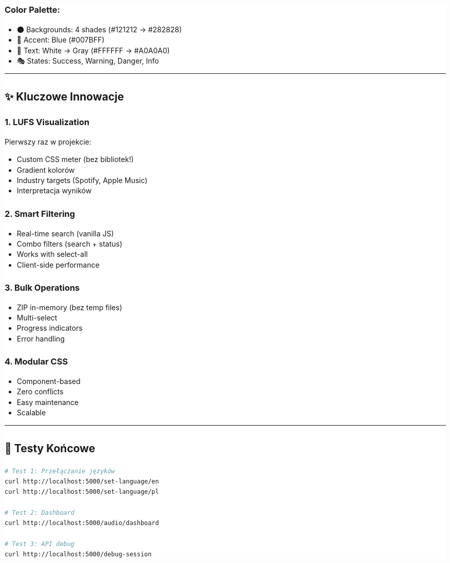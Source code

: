 ### Color Palette:
- 🌑 Backgrounds: 4 shades (#121212 → #282828)
- 🎯 Accent: Blue (#007BFF)
- 📝 Text: White → Gray (#FFFFFF → #A0A0A0)
- 🎭 States: Success, Warning, Danger, Info

---

## ✨ Kluczowe Innowacje

### 1. LUFS Visualization
Pierwszy raz w projekcie:
- Custom CSS meter (bez bibliotek!)
- Gradient kolorów
- Industry targets (Spotify, Apple Music)
- Interpretacja wyników

### 2. Smart Filtering
- Real-time search (vanilla JS)
- Combo filters (search + status)
- Works with select-all
- Client-side performance

### 3. Bulk Operations
- ZIP in-memory (bez temp files)
- Multi-select
- Progress indicators
- Error handling

### 4. Modular CSS
- Component-based
- Zero conflicts
- Easy maintenance
- Scalable

---

## 🧪 Testy Końcowe

```bash
# Test 1: Przełączanie języków
curl http://localhost:5000/set-language/en
curl http://localhost:5000/set-language/pl

# Test 2: Dashboard
curl http://localhost:5000/audio/dashboard

# Test 3: API debug
curl http://localhost:5000/debug-session
```
